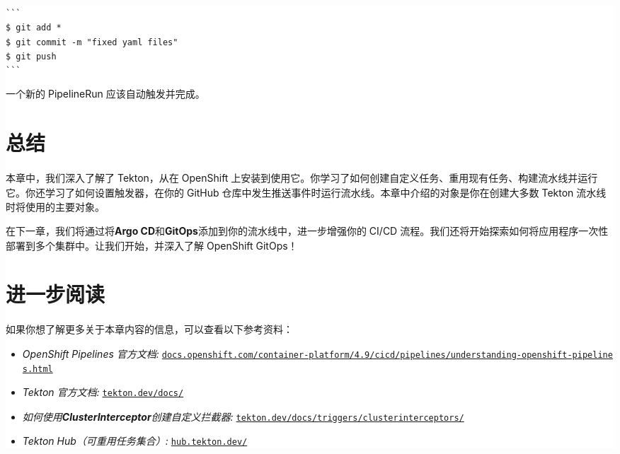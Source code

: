     ```
    $ git add *
    $ git commit -m "fixed yaml files"
    $ git push
    ```

一个新的 PipelineRun 应该自动触发并完成。

# 总结

本章中，我们深入了解了 Tekton，从在 OpenShift 上安装到使用它。你学习了如何创建自定义任务、重用现有任务、构建流水线并运行它。你还学习了如何设置触发器，在你的 GitHub 仓库中发生推送事件时运行流水线。本章中介绍的对象是你在创建大多数 Tekton 流水线时将使用的主要对象。

在下一章，我们将通过将**Argo CD**和**GitOps**添加到你的流水线中，进一步增强你的 CI/CD 流程。我们还将开始探索如何将应用程序一次性部署到多个集群中。让我们开始，并深入了解 OpenShift GitOps！

# 进一步阅读

如果你想了解更多关于本章内容的信息，可以查看以下参考资料：

+   *OpenShift Pipelines 官方文档:* [`docs.openshift.com/container-platform/4.9/cicd/pipelines/understanding-openshift-pipelines.html`](https://docs.openshift.com/container-platform/4.9/cicd/pipelines/understanding-openshift-pipelines.html)

+   *Tekton 官方文档:* [`tekton.dev/docs/`](https://tekton.dev/docs/)

+   *如何使用**ClusterInterceptor**创建自定义拦截器:* [`tekton.dev/docs/triggers/clusterinterceptors/`](https://tekton.dev/docs/triggers/clusterinterceptors/)

+   *Tekton Hub（可重用任务集合）:* [`hub.tekton.dev/`](https://hub.tekton.dev/)
